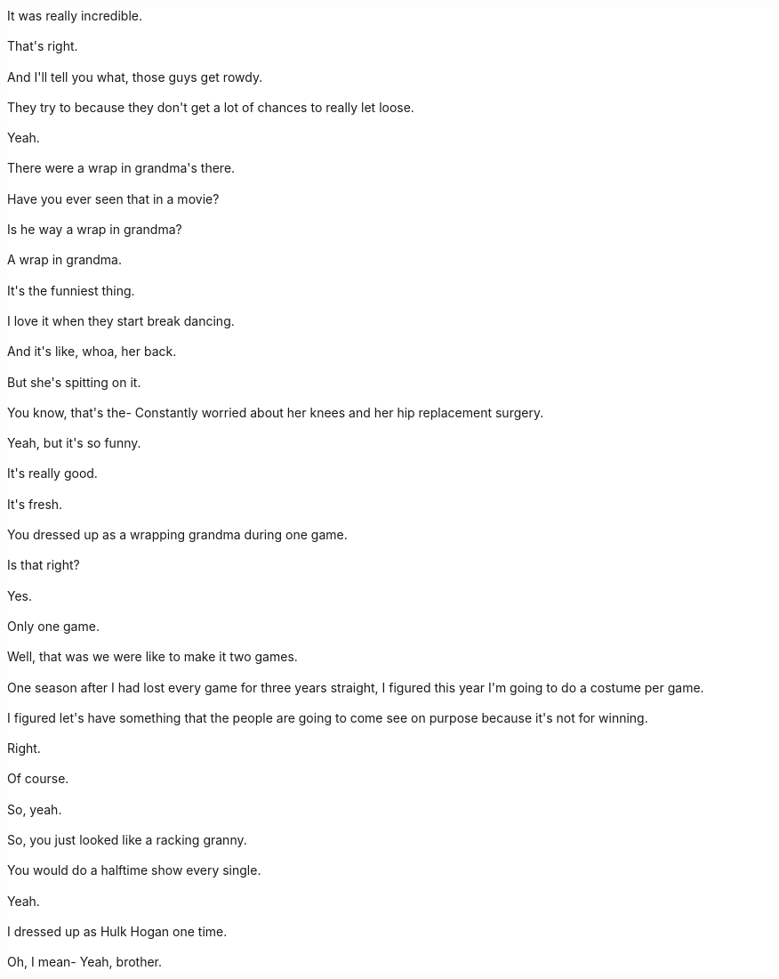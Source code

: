 It was really incredible.

That's right.

And I'll tell you what, those guys get rowdy.

They try to because they don't get a lot of chances to really let loose.

Yeah.

There were a wrap in grandma's there.

Have you ever seen that in a movie?

Is he way a wrap in grandma?

A wrap in grandma.

It's the funniest thing.

I love it when they start break dancing.

And it's like, whoa, her back.

But she's spitting on it.

You know, that's the- Constantly worried about her knees and her hip replacement surgery.

Yeah, but it's so funny.

It's really good.

It's fresh.

You dressed up as a wrapping grandma during one game.

Is that right?

Yes.

Only one game.

Well, that was we were like to make it two games.

One season after I had lost every game for three years straight, I figured this year I'm going to do a costume per game.

I figured let's have something that the people are going to come see on purpose because it's not for winning.

Right.

Of course.

So, yeah.

So, you just looked like a racking granny.

You would do a halftime show every single.

Yeah.

I dressed up as Hulk Hogan one time.

Oh, I mean- Yeah, brother.
